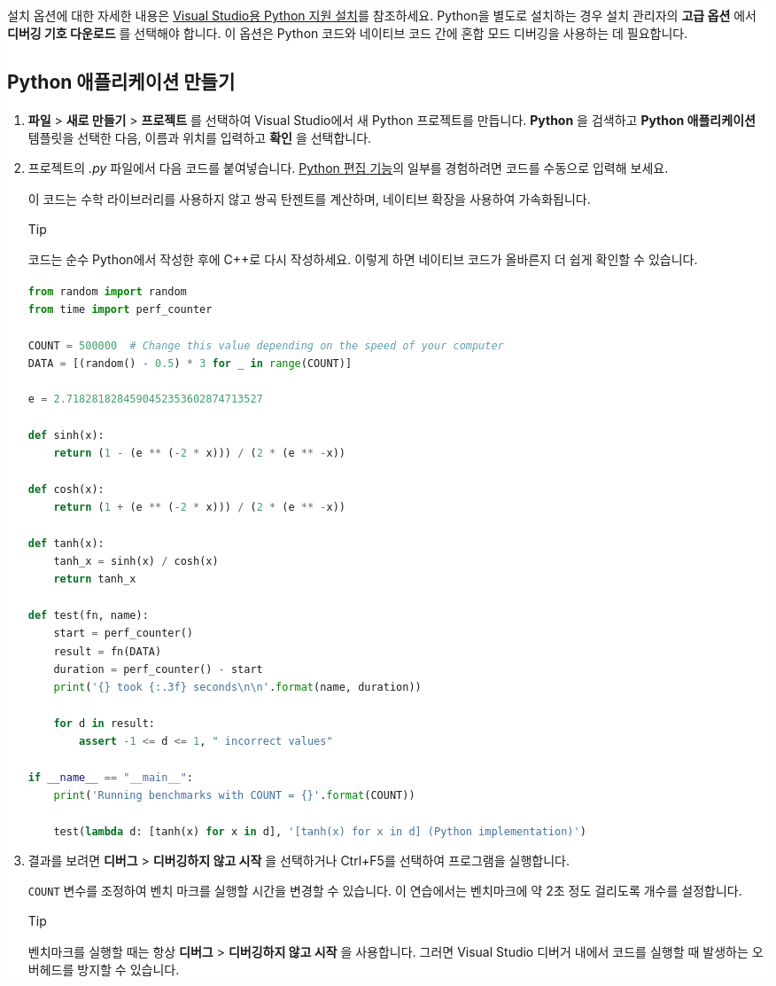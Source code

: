설치 옵션에 대한 자세한 내용은 [Visual Studio용 Python 지원 설치](installing-python-support-in-visual-studio.md)를 참조하세요. Python을 별도로 설치하는 경우 설치 관리자의 **고급 옵션** 에서 **디버깅 기호 다운로드** 를 선택해야 합니다. 이 옵션은 Python 코드와 네이티브 코드 간에 혼합 모드 디버깅을 사용하는 데 필요합니다.

## <a name="create-the-python-application"></a>Python 애플리케이션 만들기

1. **파일** > **새로 만들기** > **프로젝트** 를 선택하여 Visual Studio에서 새 Python 프로젝트를 만듭니다. **Python** 을 검색하고 **Python 애플리케이션** 템플릿을 선택한 다음, 이름과 위치를 입력하고 **확인** 을 선택합니다.

1. 프로젝트의 *.py* 파일에서 다음 코드를 붙여넣습니다. [Python 편집 기능](editing-python-code-in-visual-studio.md)의 일부를 경험하려면 코드를 수동으로 입력해 보세요.  

   이 코드는 수학 라이브러리를 사용하지 않고 쌍곡 탄젠트를 계산하며, 네이티브 확장을 사용하여 가속화됩니다.

    > [!Tip]
    > 코드는 순수 Python에서 작성한 후에 C++로 다시 작성하세요. 이렇게 하면 네이티브 코드가 올바른지 더 쉽게 확인할 수 있습니다.

    ```python
    from random import random
    from time import perf_counter

    COUNT = 500000  # Change this value depending on the speed of your computer
    DATA = [(random() - 0.5) * 3 for _ in range(COUNT)]

    e = 2.7182818284590452353602874713527

    def sinh(x):
        return (1 - (e ** (-2 * x))) / (2 * (e ** -x))

    def cosh(x):
        return (1 + (e ** (-2 * x))) / (2 * (e ** -x))

    def tanh(x):
        tanh_x = sinh(x) / cosh(x)
        return tanh_x

    def test(fn, name):
        start = perf_counter()
        result = fn(DATA)
        duration = perf_counter() - start
        print('{} took {:.3f} seconds\n\n'.format(name, duration))

        for d in result:
            assert -1 <= d <= 1, " incorrect values"

    if __name__ == "__main__":
        print('Running benchmarks with COUNT = {}'.format(COUNT))

        test(lambda d: [tanh(x) for x in d], '[tanh(x) for x in d] (Python implementation)')
    ```

1. 결과를 보려면 **디버그** > **디버깅하지 않고 시작** 을 선택하거나 Ctrl+F5를 선택하여 프로그램을 실행합니다. 

   `COUNT` 변수를 조정하여 벤치 마크를 실행할 시간을 변경할 수 있습니다. 이 연습에서는 벤치마크에 약 2초 정도 걸리도록 개수를 설정합니다.

   > [!TIP]
   > 벤치마크를 실행할 때는 항상 **디버그** > **디버깅하지 않고 시작** 을 사용합니다. 그러면 Visual Studio 디버거 내에서 코드를 실행할 때 발생하는 오버헤드를 방지할 수 있습니다.
